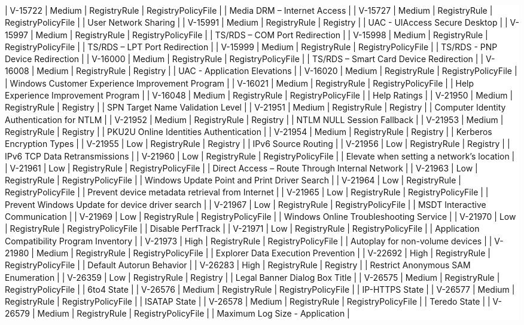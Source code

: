 | V-15722 | Medium | RegistryRule | RegistryPolicyFile |  | Media DRM – Internet Access |
| V-15727 | Medium | RegistryRule | RegistryPolicyFile |  | User Network Sharing |
| V-15991 | Medium | RegistryRule | Registry |  | UAC - UIAccess Secure Desktop |
| V-15997 | Medium | RegistryRule | RegistryPolicyFile |  | TS/RDS – COM Port Redirection |
| V-15998 | Medium | RegistryRule | RegistryPolicyFile |  | TS/RDS – LPT Port Redirection |
| V-15999 | Medium | RegistryRule | RegistryPolicyFile |  | TS/RDS - PNP Device Redirection |
| V-16000 | Medium | RegistryRule | RegistryPolicyFile |  | TS/RDS – Smart Card Device Redirection |
| V-16008 | Medium | RegistryRule | Registry |  | UAC - Application Elevations |
| V-16020 | Medium | RegistryRule | RegistryPolicyFile |  | Windows Customer Experience Improvement Program  |
| V-16021 | Medium | RegistryRule | RegistryPolicyFile |  | Help Experience Improvement Program  |
| V-16048 | Medium | RegistryRule | RegistryPolicyFile |  | Help Ratings |
| V-21950 | Medium | RegistryRule | Registry |  | SPN Target Name Validation Level |
| V-21951 | Medium | RegistryRule | Registry |  | Computer Identity Authentication for NTLM |
| V-21952 | Medium | RegistryRule | Registry |  | NTLM NULL Session Fallback |
| V-21953 | Medium | RegistryRule | Registry |  | PKU2U Online Identities Authentication |
| V-21954 | Medium | RegistryRule | Registry |  | Kerberos Encryption Types |
| V-21955 | Low | RegistryRule | Registry |  | IPv6 Source Routing |
| V-21956 | Low | RegistryRule | Registry |  | IPv6 TCP Data Retransmissions |
| V-21960 | Low | RegistryRule | RegistryPolicyFile |  | Elevate when setting a network’s location |
| V-21961 | Low | RegistryRule | RegistryPolicyFile |  | Direct Access – Route Through Internal Network |
| V-21963 | Low | RegistryRule | RegistryPolicyFile |  | Windows Update Point and Print Driver Search |
| V-21964 | Low | RegistryRule | RegistryPolicyFile |  | Prevent device metadata retrieval from Internet |
| V-21965 | Low | RegistryRule | RegistryPolicyFile |  | Prevent Windows Update for device driver search |
| V-21967 | Low | RegistryRule | RegistryPolicyFile |  | MSDT Interactive Communication |
| V-21969 | Low | RegistryRule | RegistryPolicyFile |  | Windows Online Troubleshooting Service |
| V-21970 | Low | RegistryRule | RegistryPolicyFile |  | Disable PerfTrack |
| V-21971 | Low | RegistryRule | RegistryPolicyFile |  | Application Compatibility Program Inventory |
| V-21973 | High | RegistryRule | RegistryPolicyFile |  | Autoplay for non-volume devices |
| V-21980 | Medium | RegistryRule | RegistryPolicyFile |  | Explorer Data Execution Prevention |
| V-22692 | High | RegistryRule | RegistryPolicyFile |  | Default Autorun Behavior |
| V-26283 | High | RegistryRule | Registry |  | Restrict Anonymous SAM Enumeration |
| V-26359 | Low | RegistryRule | Registry |  | Legal Banner Dialog Box Title |
| V-26575 | Medium | RegistryRule | RegistryPolicyFile |  | 6to4 State |
| V-26576 | Medium | RegistryRule | RegistryPolicyFile |  | IP-HTTPS State |
| V-26577 | Medium | RegistryRule | RegistryPolicyFile |  | ISATAP State |
| V-26578 | Medium | RegistryRule | RegistryPolicyFile |  | Teredo State |
| V-26579 | Medium | RegistryRule | RegistryPolicyFile |  | Maximum Log Size - Application |